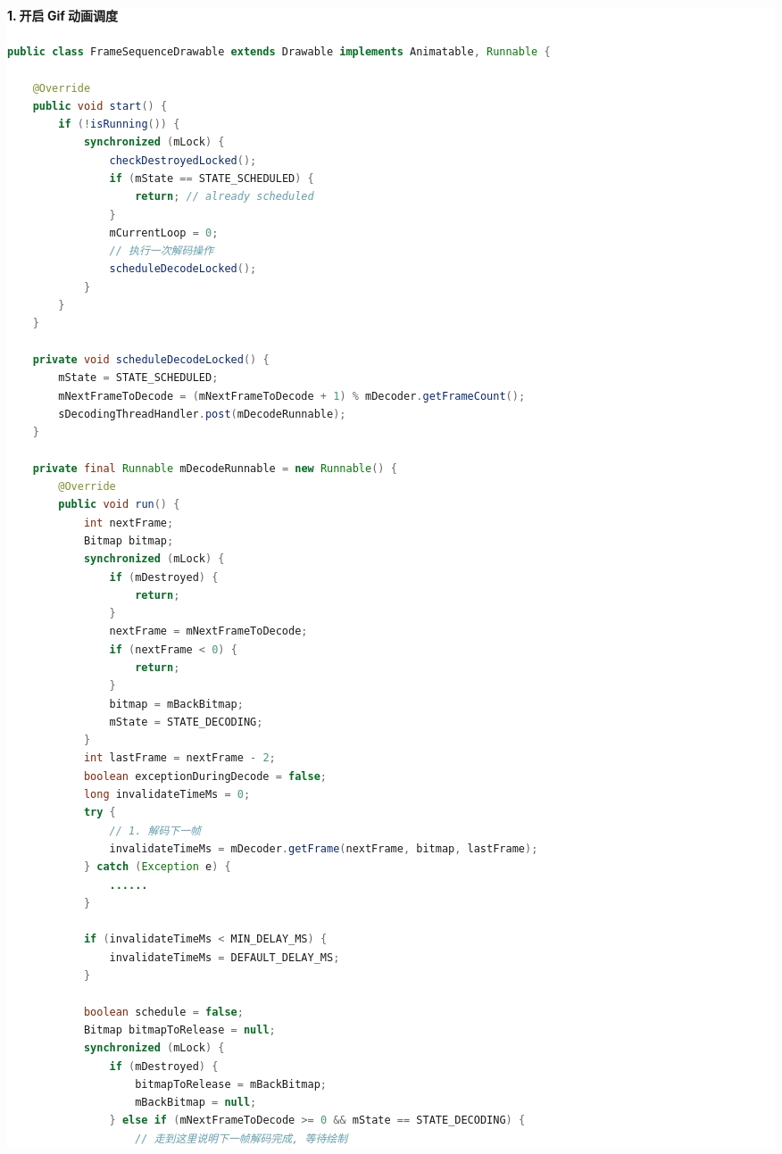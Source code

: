 #### 1. 开启 Gif 动画调度
```java
public class FrameSequenceDrawable extends Drawable implements Animatable, Runnable {
    
    @Override
    public void start() {
        if (!isRunning()) {
            synchronized (mLock) {
                checkDestroyedLocked();
                if (mState == STATE_SCHEDULED) {
                    return; // already scheduled
                }
                mCurrentLoop = 0;
                // 执行一次解码操作
                scheduleDecodeLocked();
            }
        }
    }
    
    private void scheduleDecodeLocked() {
        mState = STATE_SCHEDULED;
        mNextFrameToDecode = (mNextFrameToDecode + 1) % mDecoder.getFrameCount();
        sDecodingThreadHandler.post(mDecodeRunnable);
    }
    
    private final Runnable mDecodeRunnable = new Runnable() {
        @Override
        public void run() {
            int nextFrame;
            Bitmap bitmap;
            synchronized (mLock) {
                if (mDestroyed) {
                    return;
                }
                nextFrame = mNextFrameToDecode;
                if (nextFrame < 0) {
                    return;
                }
                bitmap = mBackBitmap;
                mState = STATE_DECODING;
            }
            int lastFrame = nextFrame - 2;
            boolean exceptionDuringDecode = false;
            long invalidateTimeMs = 0;
            try {
                // 1. 解码下一帧
                invalidateTimeMs = mDecoder.getFrame(nextFrame, bitmap, lastFrame);
            } catch (Exception e) {
                ......
            }

            if (invalidateTimeMs < MIN_DELAY_MS) {
                invalidateTimeMs = DEFAULT_DELAY_MS;
            }

            boolean schedule = false;
            Bitmap bitmapToRelease = null;
            synchronized (mLock) {
                if (mDestroyed) {
                    bitmapToRelease = mBackBitmap;
                    mBackBitmap = null;
                } else if (mNextFrameToDecode >= 0 && mState == STATE_DECODING) {
                    // 走到这里说明下一帧解码完成, 等待绘制
```